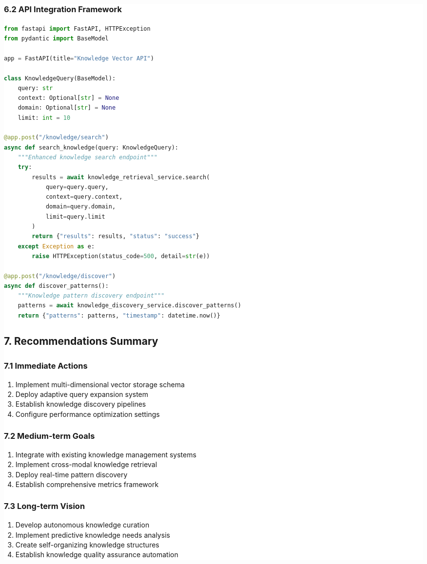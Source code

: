 ### 6.2 API Integration Framework

```python
from fastapi import FastAPI, HTTPException
from pydantic import BaseModel

app = FastAPI(title="Knowledge Vector API")

class KnowledgeQuery(BaseModel):
    query: str
    context: Optional[str] = None
    domain: Optional[str] = None
    limit: int = 10

@app.post("/knowledge/search")
async def search_knowledge(query: KnowledgeQuery):
    """Enhanced knowledge search endpoint"""
    try:
        results = await knowledge_retrieval_service.search(
            query=query.query,
            context=query.context,
            domain=query.domain,
            limit=query.limit
        )
        return {"results": results, "status": "success"}
    except Exception as e:
        raise HTTPException(status_code=500, detail=str(e))

@app.post("/knowledge/discover")
async def discover_patterns():
    """Knowledge pattern discovery endpoint"""
    patterns = await knowledge_discovery_service.discover_patterns()
    return {"patterns": patterns, "timestamp": datetime.now()}
```

## 7. Recommendations Summary

### 7.1 Immediate Actions
1. Implement multi-dimensional vector storage schema
2. Deploy adaptive query expansion system
3. Establish knowledge discovery pipelines
4. Configure performance optimization settings

### 7.2 Medium-term Goals
1. Integrate with existing knowledge management systems
2. Implement cross-modal knowledge retrieval
3. Deploy real-time pattern discovery
4. Establish comprehensive metrics framework

### 7.3 Long-term Vision
1. Develop autonomous knowledge curation
2. Implement predictive knowledge needs analysis
3. Create self-organizing knowledge structures
4. Establish knowledge quality assurance automation
